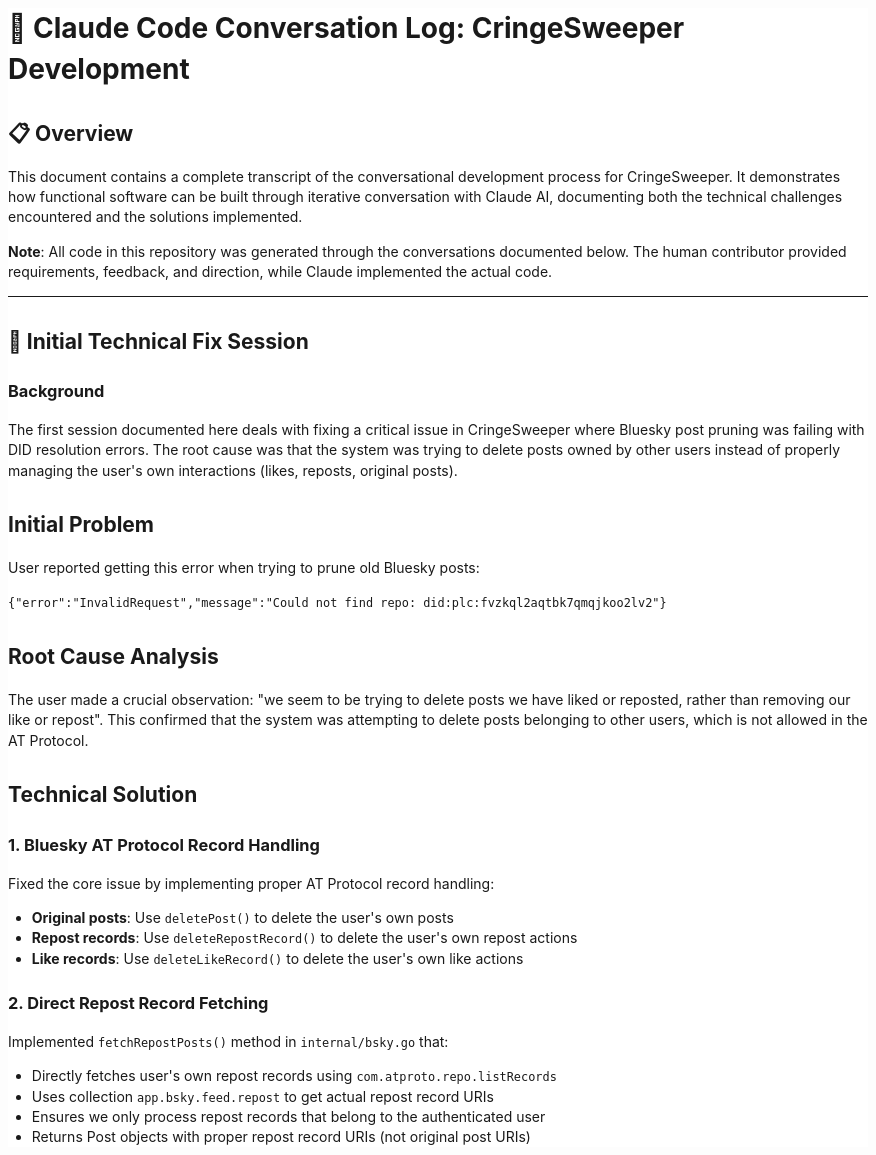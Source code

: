 # 💬 Claude Code Conversation Log: CringeSweeper Development

## 📋 Overview

This document contains a complete transcript of the conversational development process for CringeSweeper. It demonstrates how functional software can be built through iterative conversation with Claude AI, documenting both the technical challenges encountered and the solutions implemented.

**Note**: All code in this repository was generated through the conversations documented below. The human contributor provided requirements, feedback, and direction, while Claude implemented the actual code.

---

## 🔧 Initial Technical Fix Session

### Background
The first session documented here deals with fixing a critical issue in CringeSweeper where Bluesky post pruning was failing with DID resolution errors. The root cause was that the system was trying to delete posts owned by other users instead of properly managing the user's own interactions (likes, reposts, original posts).

## Initial Problem
User reported getting this error when trying to prune old Bluesky posts:
```
{"error":"InvalidRequest","message":"Could not find repo: did:plc:fvzkql2aqtbk7qmqjkoo2lv2"}
```

## Root Cause Analysis
The user made a crucial observation: "we seem to be trying to delete posts we have liked or reposted, rather than removing our like or repost". This confirmed that the system was attempting to delete posts belonging to other users, which is not allowed in the AT Protocol.

## Technical Solution

### 1. Bluesky AT Protocol Record Handling
Fixed the core issue by implementing proper AT Protocol record handling:
- **Original posts**: Use `deletePost()` to delete the user's own posts
- **Repost records**: Use `deleteRepostRecord()` to delete the user's own repost actions
- **Like records**: Use `deleteLikeRecord()` to delete the user's own like actions

### 2. Direct Repost Record Fetching
Implemented `fetchRepostPosts()` method in `internal/bsky.go` that:
- Directly fetches user's own repost records using `com.atproto.repo.listRecords`
- Uses collection `app.bsky.feed.repost` to get actual repost record URIs
- Ensures we only process repost records that belong to the authenticated user
- Returns Post objects with proper repost record URIs (not original post URIs)
